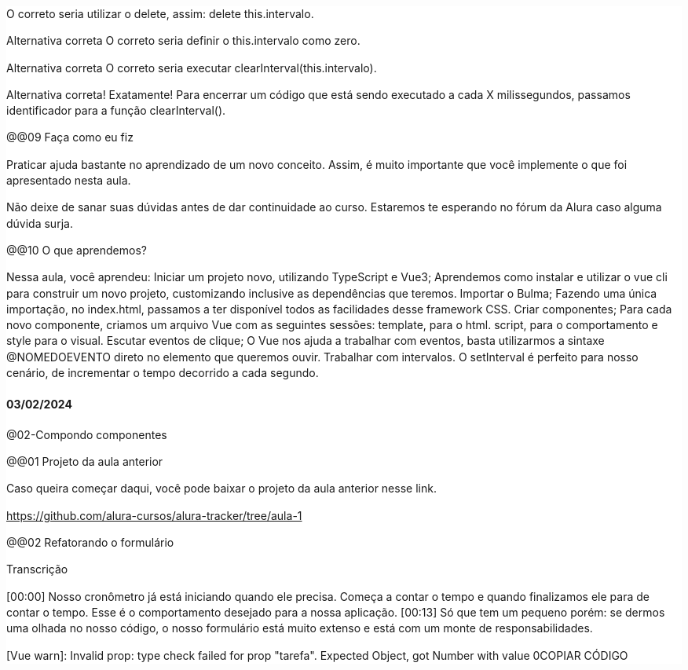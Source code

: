 O correto seria utilizar o delete, assim: delete this.intervalo.
 
Alternativa correta
O correto seria definir o this.intervalo como zero.
 
Alternativa correta
O correto seria executar clearInterval(this.intervalo).
 
Alternativa correta! Exatamente! Para encerrar um código que está sendo executado a cada X milissegundos, passamos identificador para a função clearInterval().

@@09
Faça como eu fiz

Praticar ajuda bastante no aprendizado de um novo conceito. Assim, é muito importante que você implemente o que foi apresentado nesta aula.

Não deixe de sanar suas dúvidas antes de dar continuidade ao curso. Estaremos te esperando no fórum da Alura caso alguma dúvida surja.

@@10
O que aprendemos?

Nessa aula, você aprendeu:
Iniciar um projeto novo, utilizando TypeScript e Vue3;
Aprendemos como instalar e utilizar o vue cli para construir um novo projeto, customizando inclusive as dependências que teremos.
Importar o Bulma;
Fazendo uma única importação, no index.html, passamos a ter disponível todos as facilidades desse framework CSS.
Criar componentes;
Para cada novo componente, criamos um arquivo Vue com as seguintes sessões: template, para o html. script, para o comportamento e style para o visual.
Escutar eventos de clique;
O Vue nos ajuda a trabalhar com eventos, basta utilizarmos a sintaxe @NOMEDOEVENTO direto no elemento que queremos ouvir.
Trabalhar com intervalos.
O setInterval é perfeito para nosso cenário, de incrementar o tempo decorrido a cada segundo.

#### 03/02/2024

@02-Compondo componentes

@@01
Projeto da aula anterior

Caso queira começar daqui, você pode baixar o projeto da aula anterior nesse link.

https://github.com/alura-cursos/alura-tracker/tree/aula-1

@@02
Refatorando o formulário

Transcrição

[00:00] Nosso cronômetro já está iniciando quando ele precisa. Começa a contar o tempo e quando finalizamos ele para de contar o tempo. Esse é o comportamento desejado para a nossa aplicação.
[00:13] Só que tem um pequeno porém: se dermos uma olhada no nosso código, o nosso formulário está muito extenso e está com um monte de responsabilidades.


[Vue warn]: Invalid prop: type check failed for prop "tarefa". Expected Object, got Number with value 0COPIAR CÓDIGO